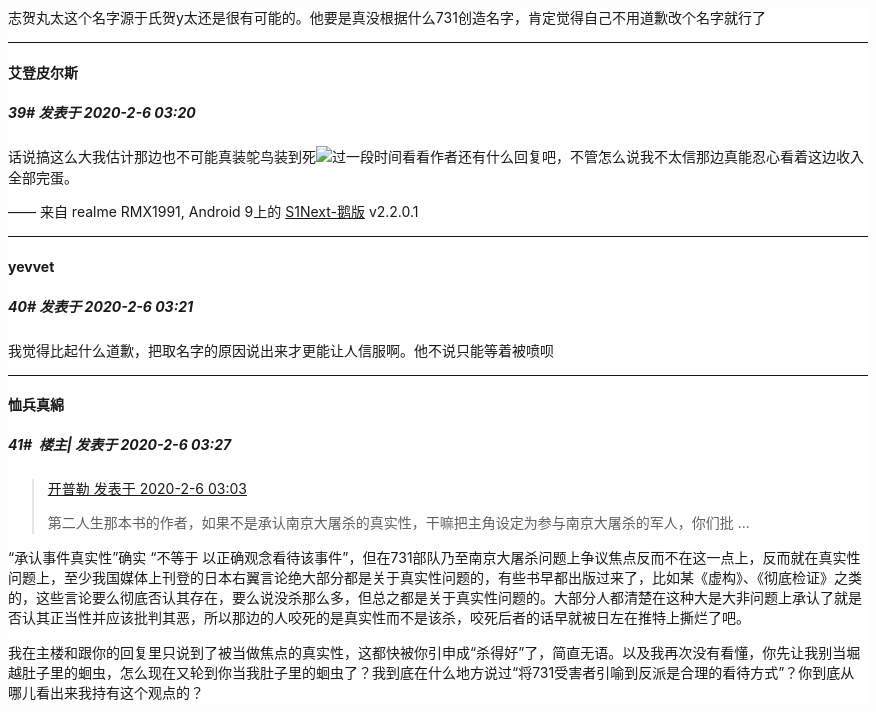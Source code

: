 


志贺丸太这个名字源于氏贺y太还是很有可能的。他要是真没根据什么731创造名字，肯定觉得自己不用道歉改个名字就行了







-----

####  艾登皮尔斯  
##### 39#       发表于 2020-2-6 03:20




话说搞这么大我估计那边也不可能真装鸵鸟装到死<img src="https://static.saraba1st.com/image/smiley/face2017/049.png" referrerpolicy="no-referrer">过一段时间看看作者还有什么回复吧，不管怎么说我不太信那边真能忍心看着这边收入全部完蛋。

—— 来自 realme RMX1991, Android 9上的 [S1Next-鹅版](https://github.com/ykrank/S1-Next/releases) v2.2.0.1







-----

####  yevvet  
##### 40#       发表于 2020-2-6 03:21




我觉得比起什么道歉，把取名字的原因说出来才更能让人信服啊。他不说只能等着被喷呗







-----

####  恤兵真綿  
##### 41#         楼主| 发表于 2020-2-6 03:27



<blockquote><a href="httphttps://bbs.saraba1st.com/2b/forum.php?mod=redirect&amp;goto=findpost&amp;pid=46338738&amp;ptid=1912422" target="_blank">开普勒 发表于 2020-2-6 03:03</a>

第二人生那本书的作者，如果不是承认南京大屠杀的真实性，干嘛把主角设定为参与南京大屠杀的军人，你们批 ...</blockquote>
“承认事件真实性”确实 “不等于 以正确观念看待该事件”，但在731部队乃至南京大屠杀问题上争议焦点反而不在这一点上，反而就在真实性问题上，至少我国媒体上刊登的日本右翼言论绝大部分都是关于真实性问题的，有些书早都出版过来了，比如某《虚构》、《彻底检证》之类的，这些言论要么彻底否认其存在，要么说没杀那么多，但总之都是关于真实性问题的。大部分人都清楚在这种大是大非问题上承认了就是否认其正当性并应该批判其恶，所以那边的人咬死的是真实性而不是该杀，咬死后者的话早就被日左在推特上撕烂了吧。

我在主楼和跟你的回复里只说到了被当做焦点的真实性，这都快被你引申成“杀得好”了，简直无语。以及我再次没有看懂，你先让我别当堀越肚子里的蛔虫，怎么现在又轮到你当我肚子里的蛔虫了？我到底在什么地方说过“将731受害者引喻到反派是合理的看待方式”？你到底从哪儿看出来我持有这个观点的？






